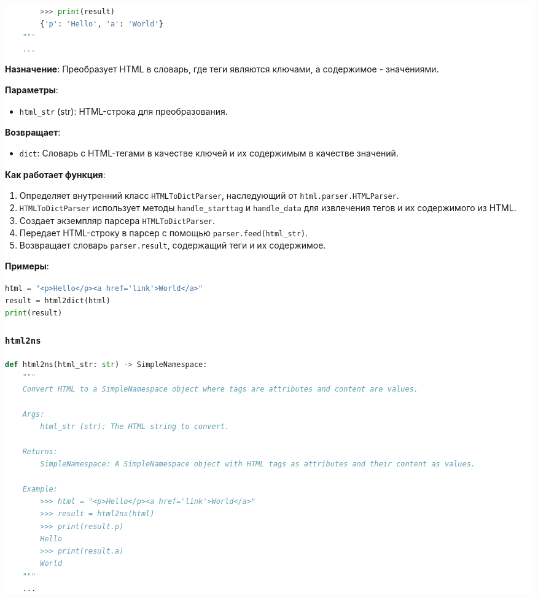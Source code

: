 ```python
        >>> print(result)
        {'p': 'Hello', 'a': 'World'}
    """
    ...
```

**Назначение**:
Преобразует HTML в словарь, где теги являются ключами, а содержимое - значениями.

**Параметры**:
- `html_str` (str): HTML-строка для преобразования.

**Возвращает**:
- `dict`: Словарь с HTML-тегами в качестве ключей и их содержимым в качестве значений.

**Как работает функция**:
1. Определяет внутренний класс `HTMLToDictParser`, наследующий от `html.parser.HTMLParser`.
2.  `HTMLToDictParser` использует методы `handle_starttag` и `handle_data` для извлечения тегов и их содержимого из HTML.
3.  Создает экземпляр парсера `HTMLToDictParser`.
4.  Передает HTML-строку в парсер с помощью `parser.feed(html_str)`.
5.  Возвращает словарь `parser.result`, содержащий теги и их содержимое.

**Примеры**:

```python
html = "<p>Hello</p><a href='link'>World</a>"
result = html2dict(html)
print(result)
```

### `html2ns`

```python
def html2ns(html_str: str) -> SimpleNamespace:
    """
    Convert HTML to a SimpleNamespace object where tags are attributes and content are values.

    Args:
        html_str (str): The HTML string to convert.

    Returns:
        SimpleNamespace: A SimpleNamespace object with HTML tags as attributes and their content as values.

    Example:
        >>> html = "<p>Hello</p><a href='link'>World</a>"
        >>> result = html2ns(html)
        >>> print(result.p)
        Hello
        >>> print(result.a)
        World
    """
    ...
```
